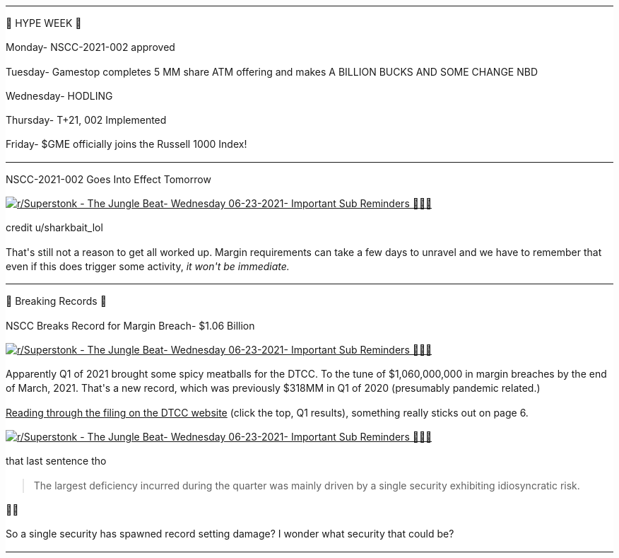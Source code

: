 _______________________________________________________________________________

🎉 HYPE WEEK 🎉

Monday- NSCC-2021-002 approved

Tuesday- Gamestop completes 5 MM share ATM offering and makes A BILLION BUCKS AND SOME CHANGE NBD

Wednesday- HODLING

Thursday- T+21, 002 Implemented

Friday- $GME officially joins the Russell 1000 Index!

_______________________________________________________________________________

NSCC-2021-002 Goes Into Effect Tomorrow

[![r/Superstonk - The Jungle Beat- Wednesday 06-23-2021- Important Sub Reminders 🦍🤝💪](https://preview.redd.it/ybblyvglm2771.png?width=628&format=png&auto=webp&s=1595485ad841dd9ace07c62335ceb0f2dce08eb4)](https://preview.redd.it/ybblyvglm2771.png?width=628&format=png&auto=webp&s=1595485ad841dd9ace07c62335ceb0f2dce08eb4)

credit u/sharkbait_lol

That's still not a reason to get all worked up. Margin requirements can take a few days to unravel and we have to remember that even if this does trigger some activity, *it won't be immediate.*

_______________________________________________________________________________

🥇 Breaking Records 🥇

NSCC Breaks Record for Margin Breach- $1.06 Billion

[![r/Superstonk - The Jungle Beat- Wednesday 06-23-2021- Important Sub Reminders 🦍🤝💪](https://preview.redd.it/sqqkumq412771.jpg?width=1918&format=pjpg&auto=webp&s=ce2fa1ac6349900d3b25fff779b28c698c3881bc)](https://preview.redd.it/sqqkumq412771.jpg?width=1918&format=pjpg&auto=webp&s=ce2fa1ac6349900d3b25fff779b28c698c3881bc)

Apparently Q1 of 2021 brought some spicy meatballs for the DTCC. To the tune of $1,060,000,000 in margin breaches by the end of March, 2021. That's a new record, which was previously $318MM in Q1 of 2020 (presumably pandemic related.)

[Reading through the filing on the DTCC website](https://www.dtcc.com/legal/policy-and-compliance) (click the top, Q1 results), something really sticks out on page 6.

[![r/Superstonk - The Jungle Beat- Wednesday 06-23-2021- Important Sub Reminders 🦍🤝💪](https://preview.redd.it/uvc3tuvv32771.png?width=957&format=png&auto=webp&s=cae6dd4a403eeb34072767758be2890761649826)](https://preview.redd.it/uvc3tuvv32771.png?width=957&format=png&auto=webp&s=cae6dd4a403eeb34072767758be2890761649826)

that last sentence tho

> The largest deficiency incurred during the quarter was mainly driven by a single security exhibiting idiosyncratic risk.

👀👀

So a single security has spawned record setting damage? I wonder what security that could be?

_____________
